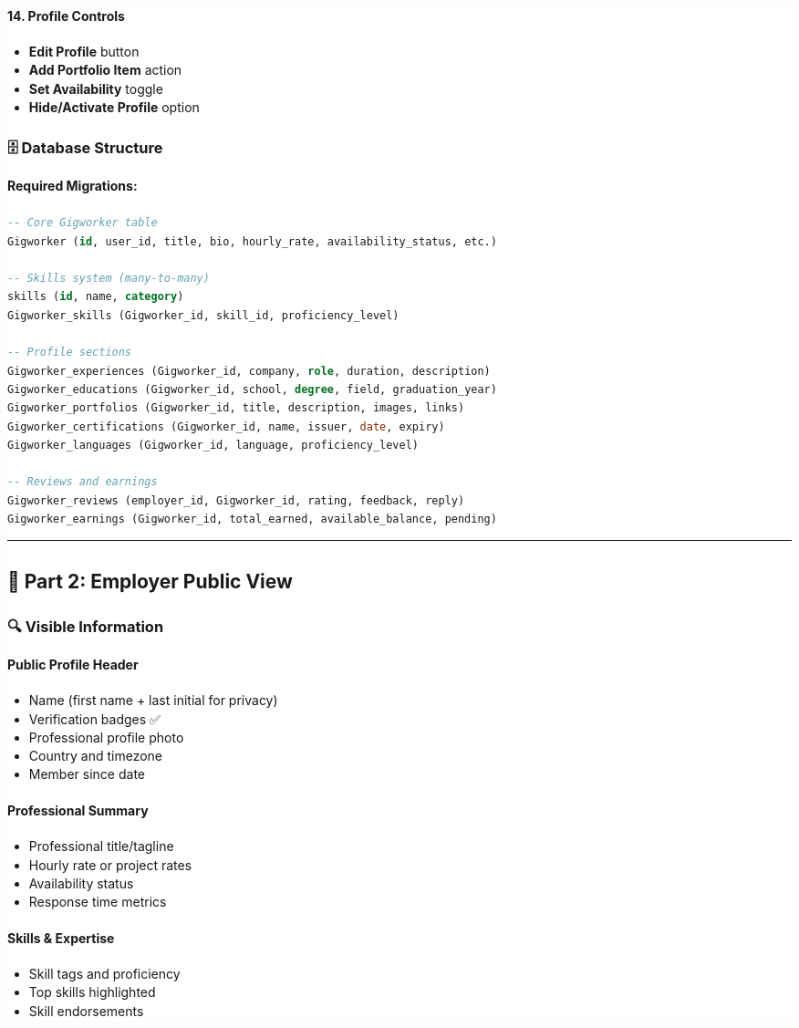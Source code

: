 #### 14. **Profile Controls**
- **Edit Profile** button
- **Add Portfolio Item** action
- **Set Availability** toggle
- **Hide/Activate Profile** option

### 🗄️ Database Structure

#### Required Migrations:

```sql
-- Core Gigworker table
Gigworker (id, user_id, title, bio, hourly_rate, availability_status, etc.)

-- Skills system (many-to-many)
skills (id, name, category)
Gigworker_skills (Gigworker_id, skill_id, proficiency_level)

-- Profile sections
Gigworker_experiences (Gigworker_id, company, role, duration, description)
Gigworker_educations (Gigworker_id, school, degree, field, graduation_year)
Gigworker_portfolios (Gigworker_id, title, description, images, links)
Gigworker_certifications (Gigworker_id, name, issuer, date, expiry)
Gigworker_languages (Gigworker_id, language, proficiency_level)

-- Reviews and earnings
Gigworker_reviews (employer_id, Gigworker_id, rating, feedback, reply)
Gigworker_earnings (Gigworker_id, total_earned, available_balance, pending)
```

---

## 👥 Part 2: Employer Public View

### 🔍 Visible Information

#### **Public Profile Header**
- Name (first name + last initial for privacy)
- Verification badges ✅
- Professional profile photo
- Country and timezone
- Member since date

#### **Professional Summary**
- Professional title/tagline
- Hourly rate or project rates
- Availability status
- Response time metrics

#### **Skills & Expertise**
- Skill tags and proficiency
- Top skills highlighted
- Skill endorsements

